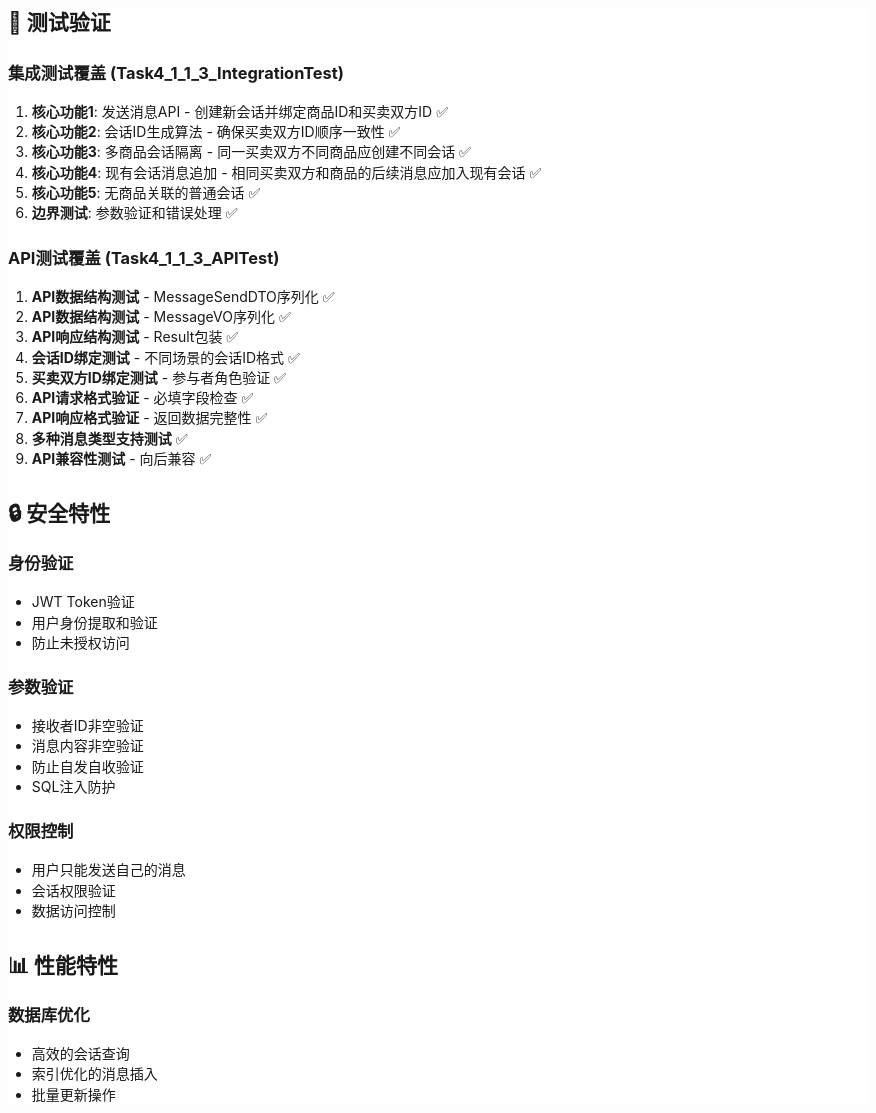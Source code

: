 ## 🧪 测试验证

### 集成测试覆盖 (Task4_1_1_3_IntegrationTest)

1. **核心功能1**: 发送消息API - 创建新会话并绑定商品ID和买卖双方ID ✅
2. **核心功能2**: 会话ID生成算法 - 确保买卖双方ID顺序一致性 ✅
3. **核心功能3**: 多商品会话隔离 - 同一买卖双方不同商品应创建不同会话 ✅
4. **核心功能4**: 现有会话消息追加 - 相同买卖双方和商品的后续消息应加入现有会话 ✅
5. **核心功能5**: 无商品关联的普通会话 ✅
6. **边界测试**: 参数验证和错误处理 ✅

### API测试覆盖 (Task4_1_1_3_APITest)

1. **API数据结构测试** - MessageSendDTO序列化 ✅
2. **API数据结构测试** - MessageVO序列化 ✅
3. **API响应结构测试** - Result包装 ✅
4. **会话ID绑定测试** - 不同场景的会话ID格式 ✅
5. **买卖双方ID绑定测试** - 参与者角色验证 ✅
6. **API请求格式验证** - 必填字段检查 ✅
7. **API响应格式验证** - 返回数据完整性 ✅
8. **多种消息类型支持测试** ✅
9. **API兼容性测试** - 向后兼容 ✅

## 🔒 安全特性

### 身份验证
- JWT Token验证
- 用户身份提取和验证
- 防止未授权访问

### 参数验证
- 接收者ID非空验证
- 消息内容非空验证
- 防止自发自收验证
- SQL注入防护

### 权限控制
- 用户只能发送自己的消息
- 会话权限验证
- 数据访问控制

## 📊 性能特性

### 数据库优化
- 高效的会话查询
- 索引优化的消息插入
- 批量更新操作
